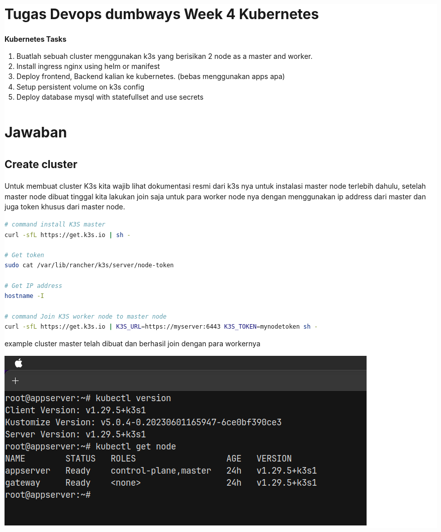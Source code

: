 # Tugas Devops dumbways Week 4 Kubernetes

**Kubernetes Tasks**

1. Buatlah sebuah cluster menggunakan k3s yang berisikan 2 node as a master and worker.
2. Install ingress nginx using helm or manifest
3. Deploy frontend, Backend kalian ke kubernetes. (bebas menggunakan apps apa)
4. Setup persistent volume on k3s config
5. Deploy database mysql with statefullset and use secrets

# Jawaban

## Create cluster

Untuk membuat cluster K3s kita wajib lihat dokumentasi resmi dari k3s nya untuk instalasi master node terlebih dahulu, setelah master node dibuat tinggal kita lakukan join saja untuk para worker node nya dengan menggunakan ip address dari master dan juga token khusus dari master node.

```bash
# command install K3S master
curl -sfL https://get.k3s.io | sh -

# Get token
sudo cat /var/lib/rancher/k3s/server/node-token

# Get IP address
hostname -I

# command Join K3S worker node to master node
curl -sfL https://get.k3s.io | K3S_URL=https://myserver:6443 K3S_TOKEN=mynodetoken sh -
```

example cluster master telah dibuat dan berhasil join dengan para workernya

![alt text](image-1.png)
